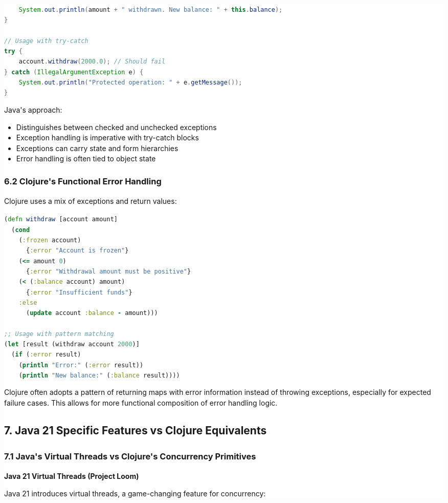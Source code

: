 ```java
    System.out.println(amount + " withdrawn. New balance: " + this.balance);
}

// Usage with try-catch
try {
    account.withdraw(2000.0); // Should fail
} catch (IllegalArgumentException e) {
    System.out.println("Protected operation: " + e.getMessage());
}
```

Java's approach:
- Distinguishes between checked and unchecked exceptions
- Exception handling is imperative with try-catch blocks
- Exceptions can carry state and form hierarchies
- Error handling is often tied to object state

### 6.2 Clojure's Functional Error Handling

Clojure uses a mix of exceptions and return values:

```clojure
(defn withdraw [account amount]
  (cond
    (:frozen account)
      {:error "Account is frozen"}
    (<= amount 0)
      {:error "Withdrawal amount must be positive"}
    (< (:balance account) amount)
      {:error "Insufficient funds"}
    :else
      (update account :balance - amount)))

;; Usage with pattern matching
(let [result (withdraw account 2000)]
  (if (:error result)
    (println "Error:" (:error result))
    (println "New balance:" (:balance result))))
```

Clojure often adopts a pattern of returning maps with error information instead of throwing exceptions, especially for expected failure cases. This allows for more functional composition of error handling logic.

## 7. Java 21 Specific Features vs Clojure Equivalents

### 7.1 Java's Virtual Threads vs Clojure's Concurrency Primitives

**Java 21 Virtual Threads (Project Loom)**

Java 21 introduces virtual threads, a game-changing feature for concurrency:
